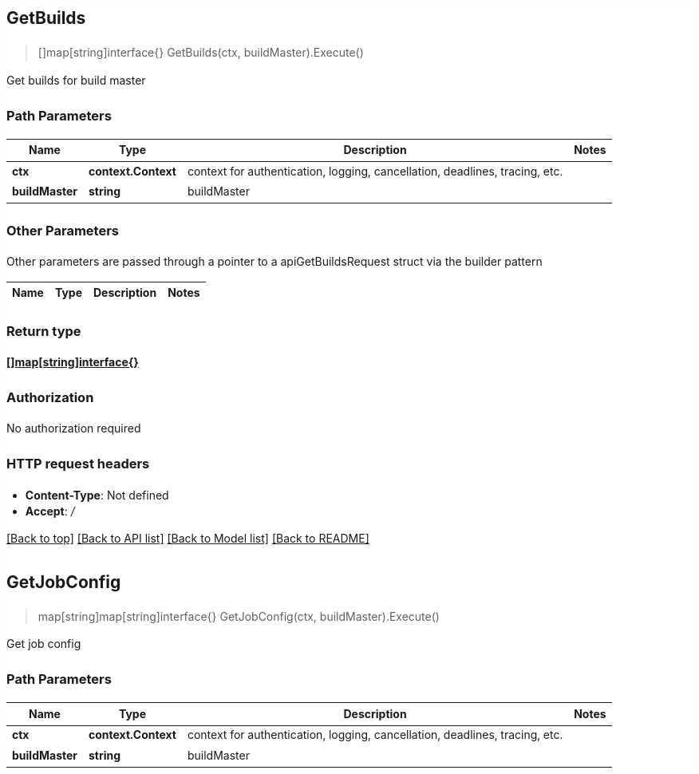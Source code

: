 
## GetBuilds

> []map[string]interface{} GetBuilds(ctx, buildMaster).Execute()

Get builds for build master



### Path Parameters


Name | Type | Description  | Notes
------------- | ------------- | ------------- | -------------
**ctx** | **context.Context** | context for authentication, logging, cancellation, deadlines, tracing, etc.
**buildMaster** | **string** | buildMaster | 

### Other Parameters

Other parameters are passed through a pointer to a apiGetBuildsRequest struct via the builder pattern


Name | Type | Description  | Notes
------------- | ------------- | ------------- | -------------


### Return type

[**[]map[string]interface{}**](map[string]interface{}.md)

### Authorization

No authorization required

### HTTP request headers

- **Content-Type**: Not defined
- **Accept**: */*

[[Back to top]](#) [[Back to API list]](../README.md#documentation-for-api-endpoints)
[[Back to Model list]](../README.md#documentation-for-models)
[[Back to README]](../README.md)


## GetJobConfig

> map[string]map[string]interface{} GetJobConfig(ctx, buildMaster).Execute()

Get job config



### Path Parameters


Name | Type | Description  | Notes
------------- | ------------- | ------------- | -------------
**ctx** | **context.Context** | context for authentication, logging, cancellation, deadlines, tracing, etc.
**buildMaster** | **string** | buildMaster | 
